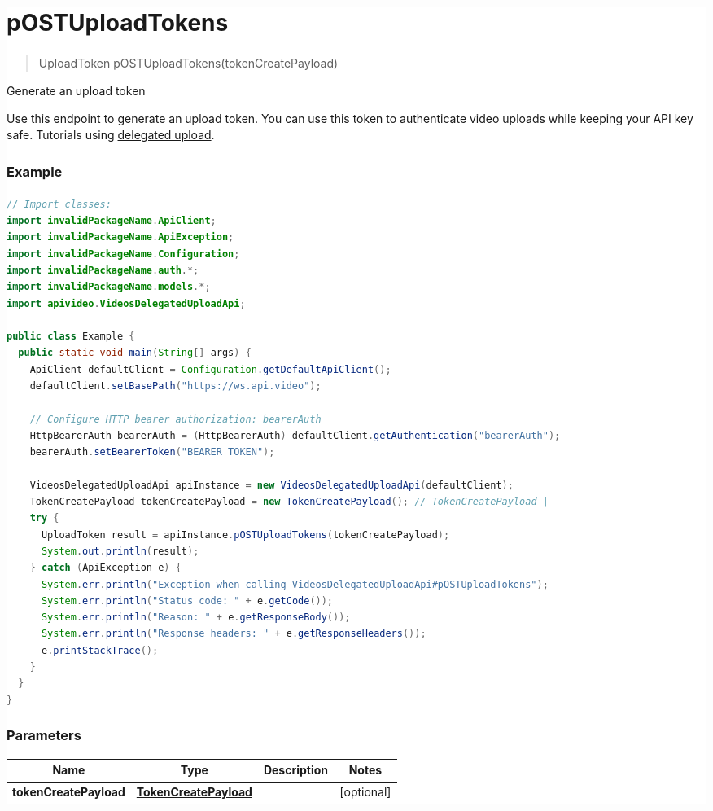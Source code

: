 <a name="pOSTUploadTokens"></a>
# **pOSTUploadTokens**
> UploadToken pOSTUploadTokens(tokenCreatePayload)

Generate an upload token

Use this endpoint to generate an upload token. You can use this token to authenticate video uploads while keeping your API key safe. Tutorials using [delegated upload](https://api.video/blog/endpoints/delegated-upload).

### Example
```java
// Import classes:
import invalidPackageName.ApiClient;
import invalidPackageName.ApiException;
import invalidPackageName.Configuration;
import invalidPackageName.auth.*;
import invalidPackageName.models.*;
import apivideo.VideosDelegatedUploadApi;

public class Example {
  public static void main(String[] args) {
    ApiClient defaultClient = Configuration.getDefaultApiClient();
    defaultClient.setBasePath("https://ws.api.video");
    
    // Configure HTTP bearer authorization: bearerAuth
    HttpBearerAuth bearerAuth = (HttpBearerAuth) defaultClient.getAuthentication("bearerAuth");
    bearerAuth.setBearerToken("BEARER TOKEN");

    VideosDelegatedUploadApi apiInstance = new VideosDelegatedUploadApi(defaultClient);
    TokenCreatePayload tokenCreatePayload = new TokenCreatePayload(); // TokenCreatePayload | 
    try {
      UploadToken result = apiInstance.pOSTUploadTokens(tokenCreatePayload);
      System.out.println(result);
    } catch (ApiException e) {
      System.err.println("Exception when calling VideosDelegatedUploadApi#pOSTUploadTokens");
      System.err.println("Status code: " + e.getCode());
      System.err.println("Reason: " + e.getResponseBody());
      System.err.println("Response headers: " + e.getResponseHeaders());
      e.printStackTrace();
    }
  }
}
```

### Parameters

| Name | Type | Description  | Notes |
|------------- | ------------- | ------------- | -------------|
| **tokenCreatePayload** | [**TokenCreatePayload**](TokenCreatePayload.md)|  | [optional] |

